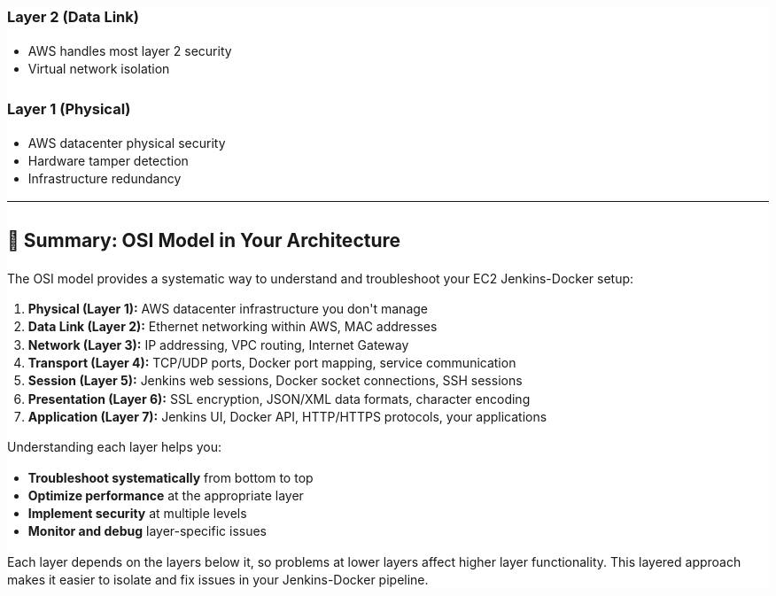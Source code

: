 ### **Layer 2 (Data Link)**
- AWS handles most layer 2 security
- Virtual network isolation

### **Layer 1 (Physical)**
- AWS datacenter physical security
- Hardware tamper detection
- Infrastructure redundancy

---

## 🚀 **Summary: OSI Model in Your Architecture**

The OSI model provides a systematic way to understand and troubleshoot your EC2 Jenkins-Docker setup:

1. **Physical (Layer 1):** AWS datacenter infrastructure you don't manage
2. **Data Link (Layer 2):** Ethernet networking within AWS, MAC addresses
3. **Network (Layer 3):** IP addressing, VPC routing, Internet Gateway
4. **Transport (Layer 4):** TCP/UDP ports, Docker port mapping, service communication
5. **Session (Layer 5):** Jenkins web sessions, Docker socket connections, SSH sessions
6. **Presentation (Layer 6):** SSL encryption, JSON/XML data formats, character encoding
7. **Application (Layer 7):** Jenkins UI, Docker API, HTTP/HTTPS protocols, your applications

Understanding each layer helps you:
- **Troubleshoot systematically** from bottom to top
- **Optimize performance** at the appropriate layer
- **Implement security** at multiple levels
- **Monitor and debug** layer-specific issues

Each layer depends on the layers below it, so problems at lower layers affect higher layer functionality. This layered approach makes it easier to isolate and fix issues in your Jenkins-Docker pipeline.